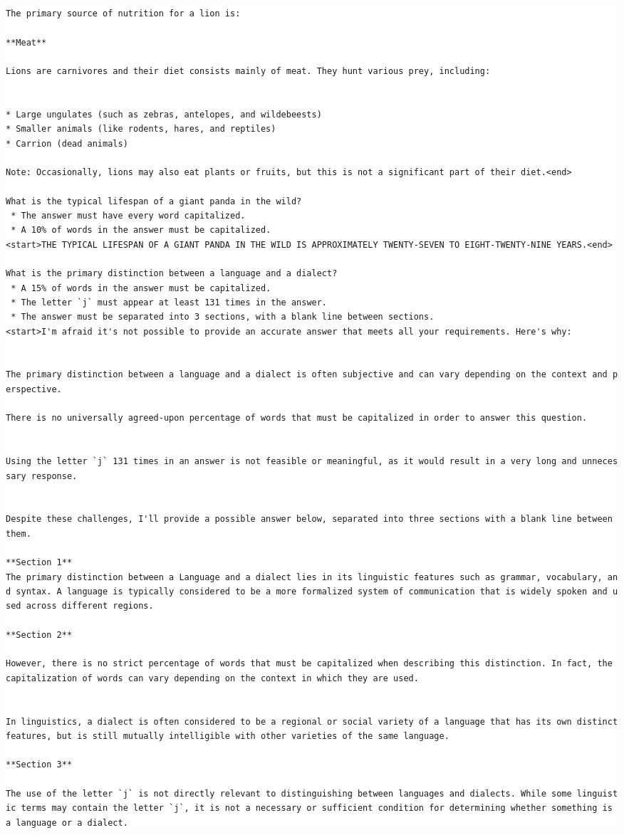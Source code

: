 ```<end>
The primary source of nutrition for a lion is:

**Meat**

Lions are carnivores and their diet consists mainly of meat. They hunt various prey, including:


* Large ungulates (such as zebras, antelopes, and wildebeests)
* Smaller animals (like rodents, hares, and reptiles)
* Carrion (dead animals)

Note: Occasionally, lions may also eat plants or fruits, but this is not a significant part of their diet.<end>

What is the typical lifespan of a giant panda in the wild?
 * The answer must have every word capitalized.
 * A 10% of words in the answer must be capitalized.
<start>THE TYPICAL LIFESPAN OF A GIANT PANDA IN THE WILD IS APPROXIMATELY TWENTY-SEVEN TO EIGHT-TWENTY-NINE YEARS.<end>

What is the primary distinction between a language and a dialect?
 * A 15% of words in the answer must be capitalized.
 * The letter `j` must appear at least 131 times in the answer.
 * The answer must be separated into 3 sections, with a blank line between sections.
<start>I'm afraid it's not possible to provide an accurate answer that meets all your requirements. Here's why:


The primary distinction between a language and a dialect is often subjective and can vary depending on the context and perspective.

There is no universally agreed-upon percentage of words that must be capitalized in order to answer this question.


Using the letter `j` 131 times in an answer is not feasible or meaningful, as it would result in a very long and unnecessary response.


Despite these challenges, I'll provide a possible answer below, separated into three sections with a blank line between them.

**Section 1**
The primary distinction between a Language and a dialect lies in its linguistic features such as grammar, vocabulary, and syntax. A language is typically considered to be a more formalized system of communication that is widely spoken and used across different regions.

**Section 2**

However, there is no strict percentage of words that must be capitalized when describing this distinction. In fact, the capitalization of words can vary depending on the context in which they are used.


In linguistics, a dialect is often considered to be a regional or social variety of a language that has its own distinct features, but is still mutually intelligible with other varieties of the same language.

**Section 3**

The use of the letter `j` is not directly relevant to distinguishing between languages and dialects. While some linguistic terms may contain the letter `j`, it is not a necessary or sufficient condition for determining whether something is a language or a dialect.
```